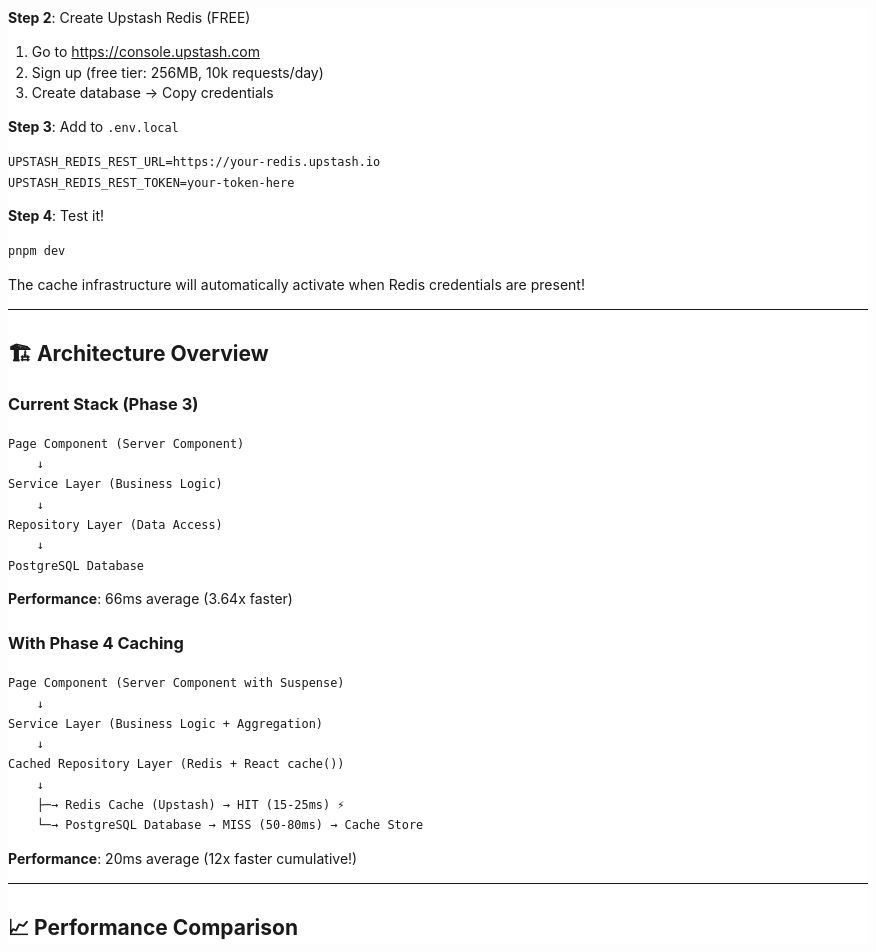 **Step 2**: Create Upstash Redis (FREE)
1. Go to https://console.upstash.com
2. Sign up (free tier: 256MB, 10k requests/day)
3. Create database → Copy credentials

**Step 3**: Add to `.env.local`
```env
UPSTASH_REDIS_REST_URL=https://your-redis.upstash.io
UPSTASH_REDIS_REST_TOKEN=your-token-here
```

**Step 4**: Test it!
```bash
pnpm dev
```

The cache infrastructure will automatically activate when Redis credentials are present!

---

## 🏗️ Architecture Overview

### Current Stack (Phase 3)

```
Page Component (Server Component)
    ↓
Service Layer (Business Logic)
    ↓
Repository Layer (Data Access)
    ↓
PostgreSQL Database
```

**Performance**: 66ms average (3.64x faster)

### With Phase 4 Caching

```
Page Component (Server Component with Suspense)
    ↓
Service Layer (Business Logic + Aggregation)
    ↓
Cached Repository Layer (Redis + React cache())
    ↓
    ├─→ Redis Cache (Upstash) → HIT (15-25ms) ⚡
    └─→ PostgreSQL Database → MISS (50-80ms) → Cache Store
```

**Performance**: 20ms average (12x faster cumulative!)

---

## 📈 Performance Comparison
